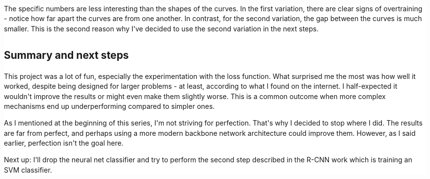 The specific numbers are less interesting than the shapes of the curves. In the first variation, there are clear signs of overtraining - notice how far apart the curves are from one another. In contrast, for the second variation, the gap between the curves is much smaller. This is the second reason why I've decided to use the second variation in the next steps.

## Summary and next steps

This project was a lot of fun, especially the experimentation with the loss function. What surprised me the most was how well it worked, despite being designed for larger problems - at least, according to what I found on the internet. I half-expected it wouldn't improve the results or might even make them slightly worse. This is a common outcome when more complex mechanisms end up underperforming compared to simpler ones.

As I mentioned at the beginning of this series, I'm not striving for perfection. That's why I decided to stop where I did. The results are far from perfect, and perhaps using a more modern backbone network architecture could improve them. However, as I said earlier, perfection isn't the goal here.

Next up: I'll drop the neural net classifier and try to perform the second step described in the R-CNN work which is training an SVM classifier.
